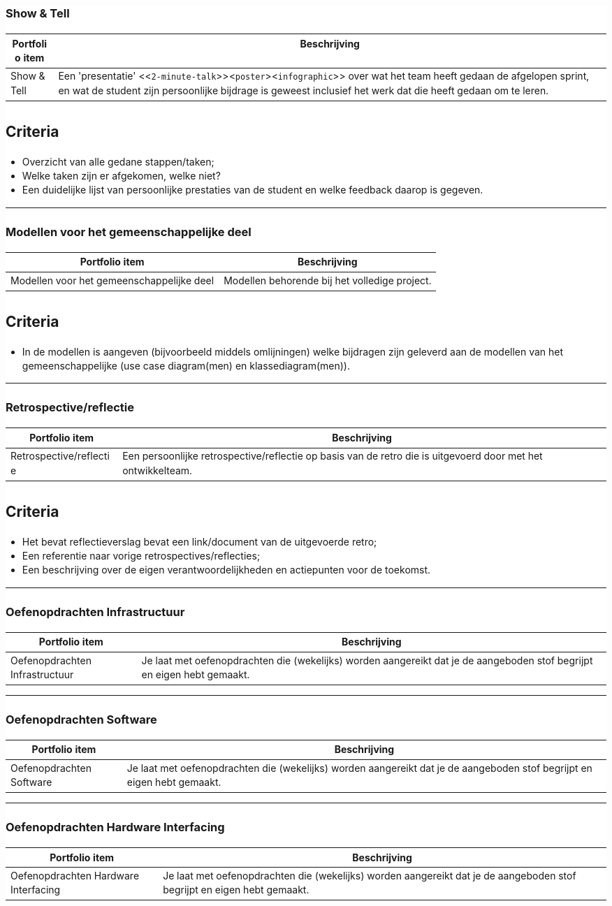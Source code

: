 
### Show & Tell
Portfolio item | Beschrijving
--- | --- 
Show & Tell | Een 'presentatie' <<`2-minute-talk`>><`poster`><`infographic`>> over wat het team heeft gedaan de afgelopen sprint, en wat de student zijn persoonlijke bijdrage is geweest inclusief het werk dat die heeft gedaan om te leren.

Criteria 
--- 

* Overzicht van alle gedane stappen/taken;
* Welke taken zijn er afgekomen, welke niet?
* Een duidelijke lijst van persoonlijke prestaties van de student en welke feedback daarop is gegeven.

---

### Modellen voor het gemeenschappelijke deel
Portfolio item | Beschrijving
--- | --- 
Modellen voor het gemeenschappelijke deel | Modellen behorende bij het volledige project.

Criteria 
--- 

* In de modellen is aangeven (bijvoorbeeld middels omlijningen) welke bijdragen zijn geleverd aan de modellen van het gemeenschappelijke (use case diagram(men) en klassediagram(men)).

---
### Retrospective/reflectie
Portfolio item | Beschrijving
--- | --- 
Retrospective/reflectie | Een persoonlijke retrospective/reflectie op basis van de retro die is uitgevoerd door met het ontwikkelteam.

Criteria 
--- 

* Het bevat reflectieverslag bevat een link/document van de uitgevoerde retro;
* Een referentie naar vorige retrospectives/reflecties;
* Een beschrijving over de eigen verantwoordelijkheden en actiepunten voor de toekomst.

---
### Oefenopdrachten Infrastructuur
Portfolio item | Beschrijving
--- | --- 
Oefenopdrachten Infrastructuur | Je laat met oefenopdrachten die (wekelijks) worden aangereikt dat je de aangeboden stof begrijpt en eigen hebt gemaakt.

---

### Oefenopdrachten Software
Portfolio item | Beschrijving
--- | --- 
Oefenopdrachten Software | Je laat met oefenopdrachten die (wekelijks) worden aangereikt dat je de aangeboden stof begrijpt en eigen hebt gemaakt.

---
### Oefenopdrachten Hardware Interfacing
Portfolio item | Beschrijving
--- | --- 
Oefenopdrachten Hardware Interfacing | Je laat met oefenopdrachten die (wekelijks) worden aangereikt dat je de aangeboden stof begrijpt en eigen hebt gemaakt.

